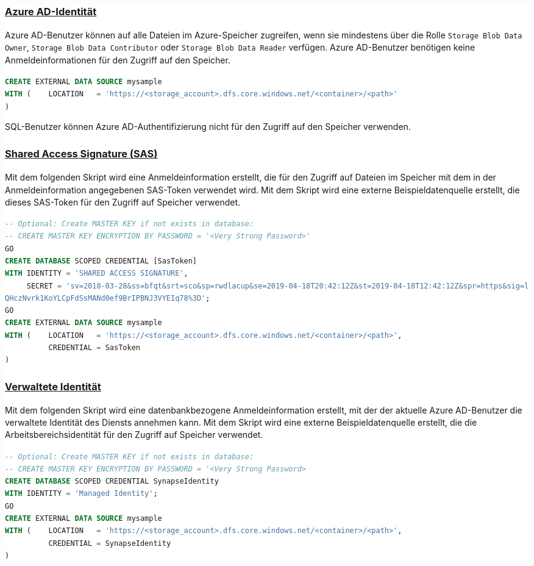 ### <a name="azure-ad-identity"></a>[Azure AD-Identität](#tab/user-identity)

Azure AD-Benutzer können auf alle Dateien im Azure-Speicher zugreifen, wenn sie mindestens über die Rolle `Storage Blob Data Owner`, `Storage Blob Data Contributor` oder `Storage Blob Data Reader` verfügen. Azure AD-Benutzer benötigen keine Anmeldeinformationen für den Zugriff auf den Speicher.

```sql
CREATE EXTERNAL DATA SOURCE mysample
WITH (    LOCATION   = 'https://<storage_account>.dfs.core.windows.net/<container>/<path>'
)
```

SQL-Benutzer können Azure AD-Authentifizierung nicht für den Zugriff auf den Speicher verwenden.

### <a name="shared-access-signature"></a>[Shared Access Signature (SAS)](#tab/shared-access-signature)

Mit dem folgenden Skript wird eine Anmeldeinformation erstellt, die für den Zugriff auf Dateien im Speicher mit dem in der Anmeldeinformation angegebenen SAS-Token verwendet wird. Mit dem Skript wird eine externe Beispieldatenquelle erstellt, die dieses SAS-Token für den Zugriff auf Speicher verwendet.

```sql
-- Optional: Create MASTER KEY if not exists in database:
-- CREATE MASTER KEY ENCRYPTION BY PASSWORD = '<Very Strong Password>'
GO
CREATE DATABASE SCOPED CREDENTIAL [SasToken]
WITH IDENTITY = 'SHARED ACCESS SIGNATURE',
     SECRET = 'sv=2018-03-28&ss=bfqt&srt=sco&sp=rwdlacup&se=2019-04-18T20:42:12Z&st=2019-04-18T12:42:12Z&spr=https&sig=lQHczNvrk1KoYLCpFdSsMANd0ef9BrIPBNJ3VYEIq78%3D';
GO
CREATE EXTERNAL DATA SOURCE mysample
WITH (    LOCATION   = 'https://<storage_account>.dfs.core.windows.net/<container>/<path>',
          CREDENTIAL = SasToken
)
```

### <a name="managed-identity"></a>[Verwaltete Identität](#tab/managed-identity)

Mit dem folgenden Skript wird eine datenbankbezogene Anmeldeinformation erstellt, mit der der aktuelle Azure AD-Benutzer die verwaltete Identität des Diensts annehmen kann. Mit dem Skript wird eine externe Beispieldatenquelle erstellt, die die Arbeitsbereichsidentität für den Zugriff auf Speicher verwendet.

```sql
-- Optional: Create MASTER KEY if not exists in database:
-- CREATE MASTER KEY ENCRYPTION BY PASSWORD = '<Very Strong Password>
CREATE DATABASE SCOPED CREDENTIAL SynapseIdentity
WITH IDENTITY = 'Managed Identity';
GO
CREATE EXTERNAL DATA SOURCE mysample
WITH (    LOCATION   = 'https://<storage_account>.dfs.core.windows.net/<container>/<path>',
          CREDENTIAL = SynapseIdentity
)
```
